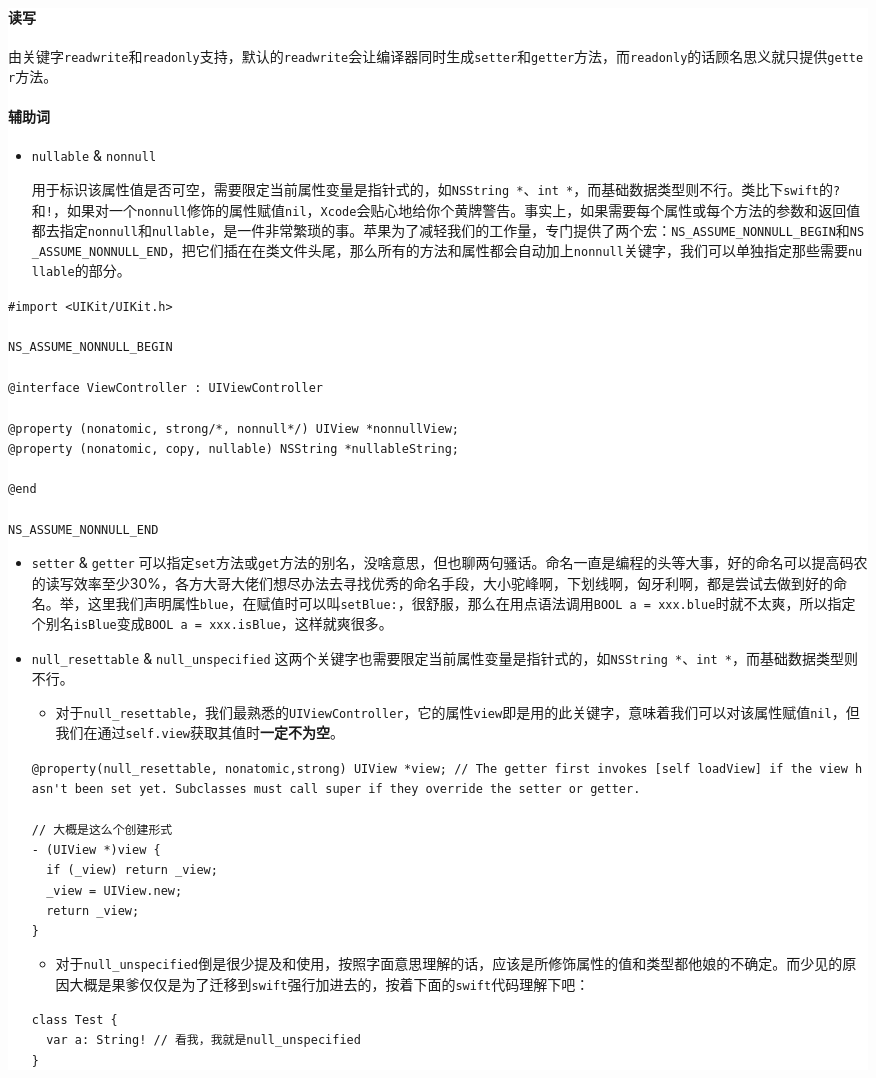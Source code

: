 #### 读写

由关键字`readwrite`和`readonly`支持，默认的`readwrite`会让编译器同时生成`setter`和`getter`方法，而`readonly`的话顾名思义就只提供`getter`方法。

#### 辅助词

- `nullable` & `nonnull`

  用于标识该属性值是否可空，需要限定当前属性变量是指针式的，如`NSString *`、`int *`，而基础数据类型则不行。类比下`swift`的`?`和`!`，如果对一个`nonnull`修饰的属性赋值`nil`，`Xcode`会贴心地给你个黄牌警告。事实上，如果需要每个属性或每个方法的参数和返回值都去指定`nonnull`和`nullable`，是一件非常繁琐的事。苹果为了减轻我们的工作量，专门提供了两个宏：`NS_ASSUME_NONNULL_BEGIN`和`NS_ASSUME_NONNULL_END`，把它们插在在类文件头尾，那么所有的方法和属性都会自动加上`nonnull`关键字，我们可以单独指定那些需要`nullable`的部分。
  
```
#import <UIKit/UIKit.h>

NS_ASSUME_NONNULL_BEGIN

@interface ViewController : UIViewController

@property (nonatomic, strong/*, nonnull*/) UIView *nonnullView;
@property (nonatomic, copy, nullable) NSString *nullableString;

@end

NS_ASSUME_NONNULL_END
```

- `setter` & `getter`
  可以指定`set`方法或`get`方法的别名，没啥意思，但也聊两句骚话。命名一直是编程的头等大事，好的命名可以提高码农的读写效率至少30%，各方大哥大佬们想尽办法去寻找优秀的命名手段，大小驼峰啊，下划线啊，匈牙利啊，都是尝试去做到好的命名。举，这里我们声明属性`blue`，在赋值时可以叫`setBlue:`，很舒服，那么在用点语法调用`BOOL a = xxx.blue`时就不太爽，所以指定个别名`isBlue`变成`BOOL a = xxx.isBlue`，这样就爽很多。

- `null_resettable` & `null_unspecified`
  这两个关键字也需要限定当前属性变量是指针式的，如`NSString *`、`int *`，而基础数据类型则不行。
  - 对于`null_resettable`，我们最熟悉的`UIViewController`，它的属性`view`即是用的此关键字，意味着我们可以对该属性赋值`nil`，但我们在通过`self.view`获取其值时**一定不为空**。
  ```
  @property(null_resettable, nonatomic,strong) UIView *view; // The getter first invokes [self loadView] if the view hasn't been set yet. Subclasses must call super if they override the setter or getter.

  // 大概是这么个创建形式
  - (UIView *)view {
    if (_view) return _view;
    _view = UIView.new;
    return _view;
  }
  ```
  - 对于`null_unspecified`倒是很少提及和使用，按照字面意思理解的话，应该是所修饰属性的值和类型都他娘的不确定。而少见的原因大概是果爹仅仅是为了迁移到`swift`强行加进去的，按着下面的`swift`代码理解下吧：
  ```
  class Test {
    var a: String! // 看我，我就是null_unspecified
  }
  ```
